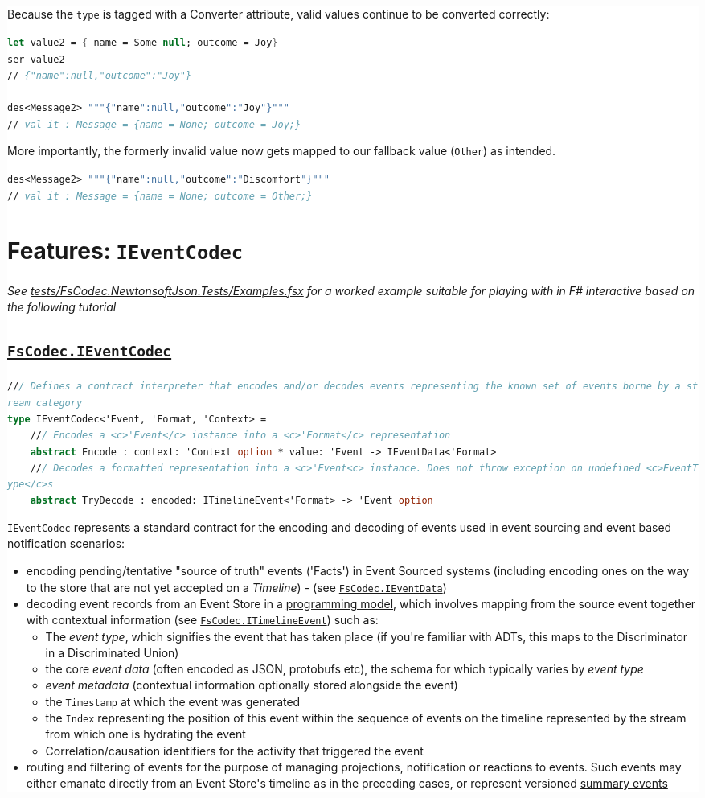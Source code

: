 Because the `type` is tagged with a Converter attribute, valid values continue to be converted correctly:

```fsharp
let value2 = { name = Some null; outcome = Joy}
ser value2
// {"name":null,"outcome":"Joy"}

des<Message2> """{"name":null,"outcome":"Joy"}"""
// val it : Message = {name = None; outcome = Joy;}
```

More importantly, the formerly invalid value now gets mapped to our fallback value (`Other`) as intended.

```fsharp
des<Message2> """{"name":null,"outcome":"Discomfort"}"""
// val it : Message = {name = None; outcome = Other;}
```

<a name="IEventCodec"></a>
# Features: `IEventCodec`

_See [tests/FsCodec.NewtonsoftJson.Tests/Examples.fsx](tests/FsCodec.NewtonsoftJson.Tests/Examples.fsx) for a worked example suitable for playing with in F# interactive based on the following tutorial_

<a name="IEventCodec"></a>
## [`FsCodec.IEventCodec`](https://github.com/jet/FsCodec/blob/master/src/FsCodec/FsCodec.fs#L31)

```fsharp
/// Defines a contract interpreter that encodes and/or decodes events representing the known set of events borne by a stream category
type IEventCodec<'Event, 'Format, 'Context> =
    /// Encodes a <c>'Event</c> instance into a <c>'Format</c> representation
    abstract Encode : context: 'Context option * value: 'Event -> IEventData<'Format>
    /// Decodes a formatted representation into a <c>'Event<c> instance. Does not throw exception on undefined <c>EventType</c>s
    abstract TryDecode : encoded: ITimelineEvent<'Format> -> 'Event option
```

`IEventCodec` represents a standard contract for the encoding and decoding of events used in event sourcing and event based notification scenarios:
- encoding pending/tentative "source of truth" events ('Facts') in Event Sourced systems (including encoding ones on the way to the store that are not yet accepted on a _Timeline_) - (see [`FsCodec.IEventData`](https://github.com/jet/FsCodec/blob/master/src/FsCodec/FsCodec.fs#L4))
- decoding event records from an Event Store in a [programming model](https://github.com/jet/equinox/blob/master/DOCUMENTATION.md#programming-model), which involves mapping from the source event together with contextual information (see [`FsCodec.ITimelineEvent`](https://github.com/jet/FsCodec/blob/master/src/FsCodec/FsCodec.fs#L23)) such as:
  - The _event type_, which signifies the event that has taken place (if you're familiar with ADTs, this maps to the Discriminator in a Discriminated Union)
  - the core _event data_ (often encoded as JSON, protobufs etc), the schema for which typically varies by _event type_
  - _event metadata_ (contextual information optionally stored alongside the event)
  - the `Timestamp` at which the event was generated
  - the `Index` representing the position of this event within the sequence of events on the timeline represented by the stream from which one is hydrating the event
  - Correlation/causation identifiers for the activity that triggered the event
- routing and filtering of events for the purpose of managing projections, notification or reactions to events. Such events may either emanate directly from an Event Store's timeline as in the preceding cases, or represent versioned [summary events](http://verraes.net/2019/05/patterns-for-decoupling-distsys-summary-event/)
